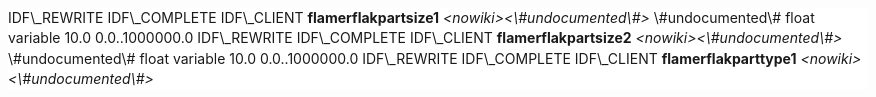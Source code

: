 </td>
<td style="padding:0 0.5em 0 0.5em; background-color:lightyellow;">
IDF\_REWRITE IDF\_COMPLETE IDF\_CLIENT

</td>
</tr>
<tr>
<td style="padding:0 0.5em 0 0.5em; background-color:#ECF9FF;">
<b>flamerflakpartsize1</b> <i>&lt;nowiki&gt;&lt;\#undocumented\#&gt;</nowiki></i>

</td>
<td style="padding:0 0.5em 0 0.5em; background-color:#ECF9FF;">
\#undocumented\#

</td>
<td style="padding:0 0.5em 0 0.5em; background-color:#ECF9FF;">
float variable

</td>
<td style="padding:0 0.5em 0 0.5em; background-color:#ECF9FF;">
10.0

</td>
<td style="padding:0 0.5em 0 0.5em; background-color:#ECF9FF;">
0.0..1000000.0

</td>
<td style="padding:0 0.5em 0 0.5em; background-color:#ECF9FF;">
IDF\_REWRITE IDF\_COMPLETE IDF\_CLIENT

</td>
</tr>
<tr>
<td style="padding:0 0.5em 0 0.5em; background-color:lightyellow;">
<b>flamerflakpartsize2</b> <i>&lt;nowiki&gt;&lt;\#undocumented\#&gt;</nowiki></i>

</td>
<td style="padding:0 0.5em 0 0.5em; background-color:lightyellow;">
\#undocumented\#

</td>
<td style="padding:0 0.5em 0 0.5em; background-color:lightyellow;">
float variable

</td>
<td style="padding:0 0.5em 0 0.5em; background-color:lightyellow;">
10.0

</td>
<td style="padding:0 0.5em 0 0.5em; background-color:lightyellow;">
0.0..1000000.0

</td>
<td style="padding:0 0.5em 0 0.5em; background-color:lightyellow;">
IDF\_REWRITE IDF\_COMPLETE IDF\_CLIENT

</td>
</tr>
<tr>
<td style="padding:0 0.5em 0 0.5em; background-color:#ECF9FF;">
<b>flamerflakparttype1</b> <i>&lt;nowiki&gt;&lt;\#undocumented\#&gt;</nowiki></i>
